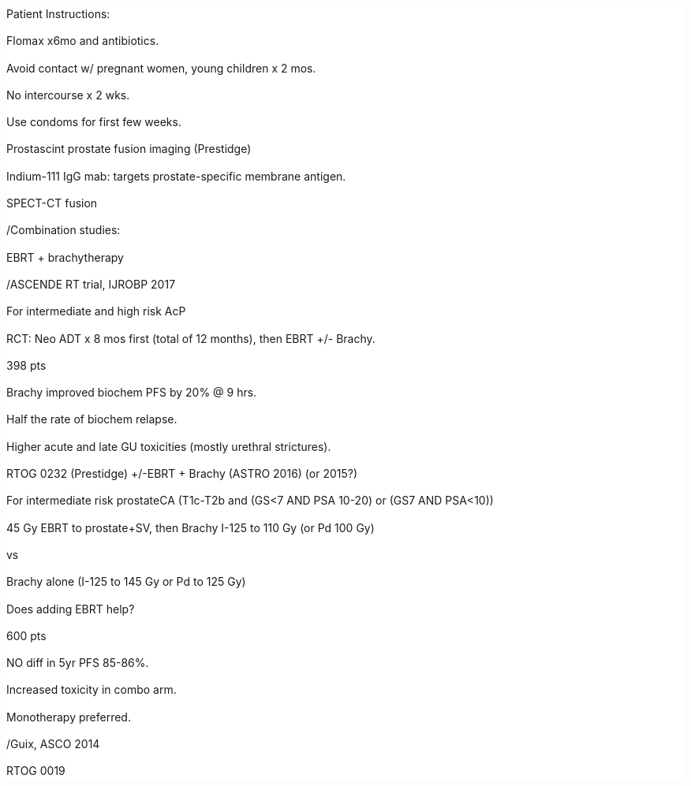 Patient Instructions:

Flomax x6mo and antibiotics.

Avoid contact w/ pregnant women, young children x 2 mos.

No intercourse x 2 wks.

Use condoms for first few weeks.

 

 

 

 

Prostascint prostate fusion imaging (Prestidge)

Indium-111 IgG mab: targets prostate-specific membrane antigen.

 

SPECT-CT fusion

/Combination studies: 

 EBRT + brachytherapy

/ASCENDE RT trial, IJROBP 2017

For intermediate and high risk AcP

RCT: Neo ADT x 8 mos first (total of 12 months), then EBRT  +/- Brachy.

398 pts

Brachy improved biochem PFS by 20% @ 9 hrs.

Half the rate of biochem relapse.

Higher acute and late GU toxicities (mostly urethral strictures).

 

RTOG 0232 (Prestidge) +/-EBRT + Brachy (ASTRO 2016) (or 2015?)

For intermediate risk prostateCA (T1c-T2b and (GS<7 AND PSA 10-20) or (GS7 AND PSA<10))

45 Gy EBRT to prostate+SV, then Brachy I-125 to 110 Gy (or Pd 100 Gy)

vs

Brachy alone (I-125 to 145 Gy or Pd to 125 Gy)

Does adding EBRT help?

600 pts

NO diff in 5yr PFS 85-86%.

Increased toxicity in combo arm.

Monotherapy preferred.

/Guix, ASCO 2014

RTOG 0019
